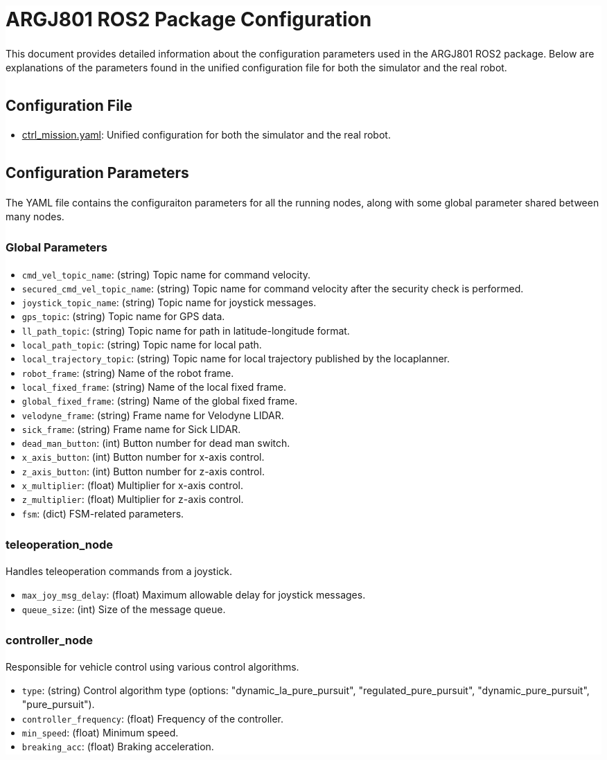 # ARGJ801 ROS2 Package Configuration

This document provides detailed information about the configuration parameters used in the ARGJ801 ROS2 package. Below are explanations of the parameters found in the unified configuration file for both the simulator and the real robot.

## Configuration File

- [ctrl_mission.yaml](./ctrl_mission.yaml): Unified configuration for both the simulator and the real robot.

## Configuration Parameters
The YAML file contains the configuraiton parameters for all the running nodes, along with some global parameter shared between many nodes.

### Global Parameters

- `cmd_vel_topic_name`: (string) Topic name for command velocity.
- `secured_cmd_vel_topic_name`: (string) Topic name for command velocity after the security check is performed.
- `joystick_topic_name`: (string) Topic name for joystick messages.
- `gps_topic`: (string) Topic name for GPS data.
- `ll_path_topic`: (string) Topic name for path in latitude-longitude format.
- `local_path_topic`: (string) Topic name for local path.
- `local_trajectory_topic`: (string) Topic name for local trajectory published by the locaplanner.
- `robot_frame`: (string) Name of the robot frame.
- `local_fixed_frame`: (string) Name of the local fixed frame.
- `global_fixed_frame`: (string) Name of the global fixed frame.
- `velodyne_frame`: (string) Frame name for Velodyne LIDAR.
- `sick_frame`: (string) Frame name for Sick LIDAR.
- `dead_man_button`: (int) Button number for dead man switch.
- `x_axis_button`: (int) Button number for x-axis control.
- `z_axis_button`: (int) Button number for z-axis control.
- `x_multiplier`: (float) Multiplier for x-axis control.
- `z_multiplier`: (float) Multiplier for z-axis control.
- `fsm`: (dict) FSM-related parameters.

### teleoperation_node

Handles teleoperation commands from a joystick.

- `max_joy_msg_delay`: (float) Maximum allowable delay for joystick messages.
- `queue_size`: (int) Size of the message queue.

### controller_node

Responsible for vehicle control using various control algorithms.

- `type`: (string) Control algorithm type (options: "dynamic_la_pure_pursuit", "regulated_pure_pursuit", "dynamic_pure_pursuit", "pure_pursuit").
- `controller_frequency`: (float) Frequency of the controller.
- `min_speed`: (float) Minimum speed.
- `breaking_acc`: (float) Braking acceleration.
